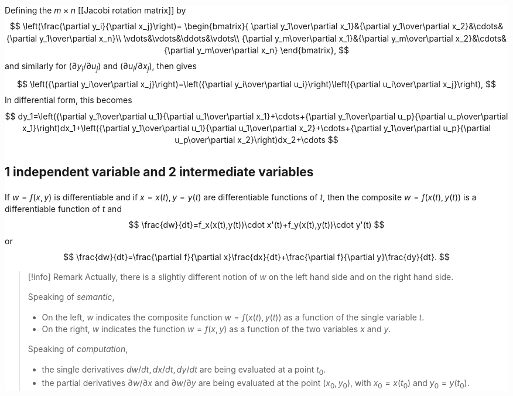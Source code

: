 Defining the $m\times n$ [[Jacobi rotation matrix]] by
$$
\left(\frac{\partial y_i}{\partial x_j}\right)=
\begin{bmatrix}{
\partial y_1\over\partial x_1}&{\partial y_1\over\partial x_2}&\cdots&{\partial y_1\over\partial x_n}\\
\vdots&\vdots&\ddots&\vdots\\
{\partial y_m\over\partial x_1}&{\partial y_m\over\partial x_2}&\cdots&{\partial y_m\over\partial x_n}
\end{bmatrix},
$$
and similarly for $(\partial y_i/\partial u_j)$ and $(\partial u_i/\partial x_j)$, then gives
$$
\left({\partial y_i\over\partial x_j}\right)=\left({\partial y_i\over\partial u_i}\right)\left({\partial u_i\over\partial x_j}\right),
$$
In differential form, this becomes
$$
dy_1=\left({\partial y_1\over\partial u_1}{\partial u_1\over\partial x_1}+\cdots+{\partial y_1\over\partial u_p}{\partial u_p\over\partial x_1}\right)dx_1+\left({\partial y_1\over\partial u_1}{\partial u_1\over\partial x_2}+\cdots+{\partial y_1\over\partial u_p}{\partial u_p\over\partial x_2}\right)dx_2+\cdots
$$

## 1 independent variable and 2 intermediate variables
If $w = f(x, y)$ is differentiable and if $x = x(t), y = y(t)$ are differentiable functions of $t$, then the composite $w = f(x(t), y(t))$ is a differentiable function of $t$ and
$$
\frac{dw}{dt}=f_x(x(t),y(t))\cdot x'(t)+f_y(x(t),y(t))\cdot y'(t)
$$
or
$$
\frac{dw}{dt}=\frac{\partial f}{\partial x}\frac{dx}{dt}+\frac{\partial f}{\partial y}\frac{dy}{dt}.
$$
> [!info] Remark
> Actually, there is a slightly different notion of $w$ on the left hand side and on the right hand side.
> 
> Speaking of *semantic*,
> - On the left, $w$ indicates the composite function $w = f(x(t), y(t))$ as a function of the single variable $t$.
> - On the right, $w$ indicates the function $w = f(x, y)$ as a function of the two variables $x$ and $y$.
> 
> Speaking of *computation*,
> - the single derivatives $dw/dt, dx/dt, dy/dt$ are being evaluated at a point $t_0$.
> - the partial derivatives $\partial w/\partial x$ and $\partial w/\partial y$ are being evaluated at the point $(x_0 , y_0)$, with $x_0 = x(t_0)$ and $y_0 = y(t_0)$.
